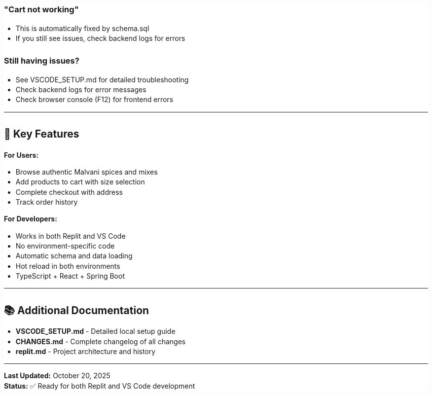 ### "Cart not working"
- This is automatically fixed by schema.sql
- If you still see issues, check backend logs for errors

### Still having issues?
- See VSCODE_SETUP.md for detailed troubleshooting
- Check backend logs for error messages
- Check browser console (F12) for frontend errors

---

## 🌟 Key Features

**For Users:**
- Browse authentic Malvani spices and mixes
- Add products to cart with size selection
- Complete checkout with address
- Track order history

**For Developers:**
- Works in both Replit and VS Code
- No environment-specific code
- Automatic schema and data loading
- Hot reload in both environments
- TypeScript + React + Spring Boot

---

## 📚 Additional Documentation

- **VSCODE_SETUP.md** - Detailed local setup guide
- **CHANGES.md** - Complete changelog of all changes
- **replit.md** - Project architecture and history

---

**Last Updated:** October 20, 2025  
**Status:** ✅ Ready for both Replit and VS Code development
